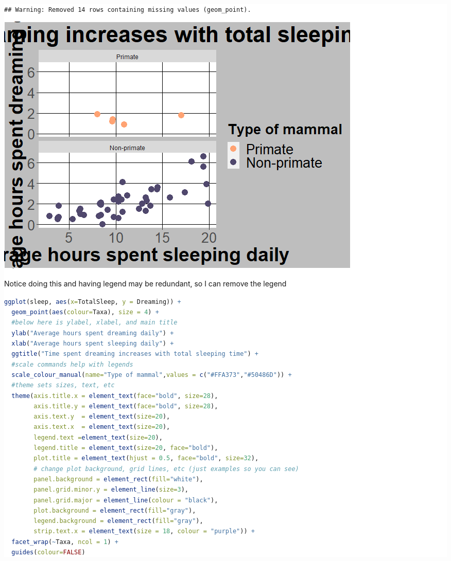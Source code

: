 ```
## Warning: Removed 14 rows containing missing values (geom_point).
```

![](2._Estimates_and_ggplot2_files/figure-html/unnamed-chunk-17-1.png)

Notice doing this and having legend may be redundant, so I can remove the legend


```r
ggplot(sleep, aes(x=TotalSleep, y = Dreaming)) +
  geom_point(aes(colour=Taxa), size = 4) +
  #below here is ylabel, xlabel, and main title
  ylab("Average hours spent dreaming daily") +
  xlab("Average hours spent sleeping daily") +
  ggtitle("Time spent dreaming increases with total sleeping time") +
  #scale commands help with legends
  scale_colour_manual(name="Type of mammal",values = c("#FFA373","#50486D")) +
  #theme sets sizes, text, etc
  theme(axis.title.x = element_text(face="bold", size=28), 
        axis.title.y = element_text(face="bold", size=28), 
        axis.text.y  = element_text(size=20),
        axis.text.x  = element_text(size=20), 
        legend.text =element_text(size=20),
        legend.title = element_text(size=20, face="bold"),
        plot.title = element_text(hjust = 0.5, face="bold", size=32),
        # change plot background, grid lines, etc (just examples so you can see)
        panel.background = element_rect(fill="white"),
        panel.grid.minor.y = element_line(size=3),
        panel.grid.major = element_line(colour = "black"),
        plot.background = element_rect(fill="gray"),
        legend.background = element_rect(fill="gray"),
        strip.text.x = element_text(size = 18, colour = "purple")) +
  facet_wrap(~Taxa, ncol = 1) +
  guides(colour=FALSE)
```
